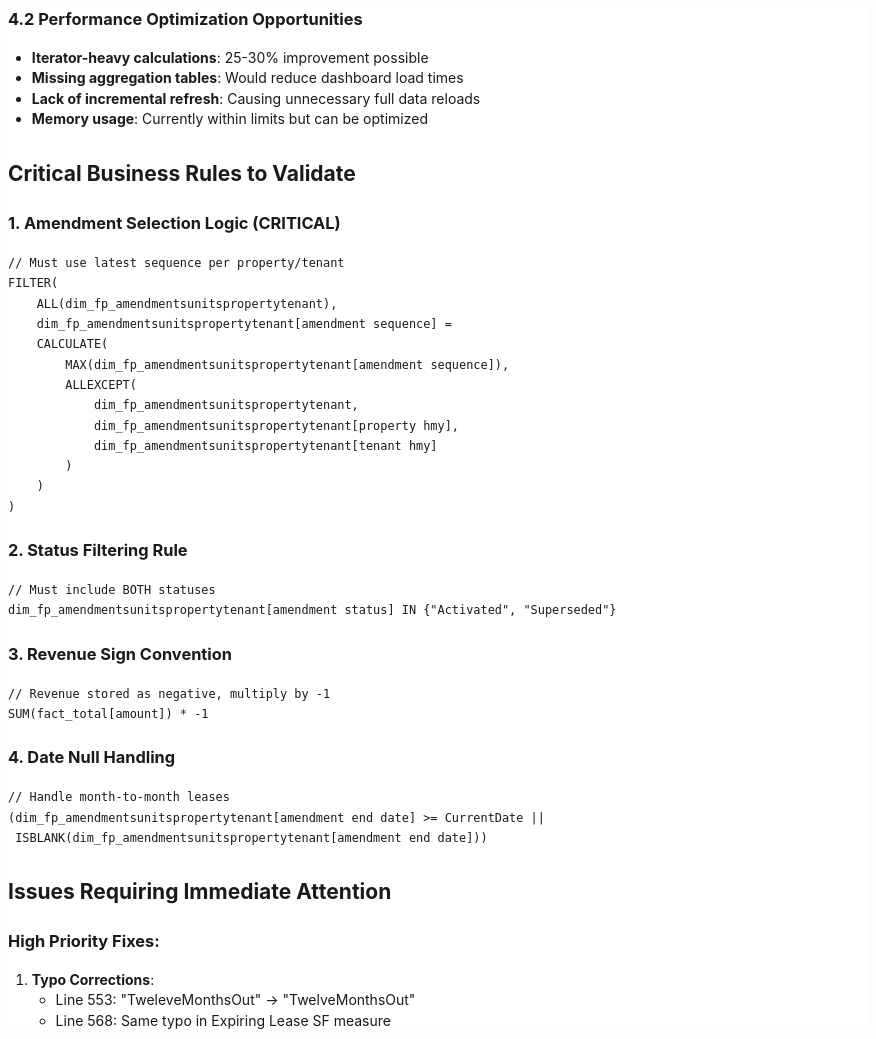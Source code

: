 ### 4.2 Performance Optimization Opportunities
- **Iterator-heavy calculations**: 25-30% improvement possible
- **Missing aggregation tables**: Would reduce dashboard load times
- **Lack of incremental refresh**: Causing unnecessary full data reloads
- **Memory usage**: Currently within limits but can be optimized

## Critical Business Rules to Validate

### 1. Amendment Selection Logic (CRITICAL)
```dax
// Must use latest sequence per property/tenant
FILTER(
    ALL(dim_fp_amendmentsunitspropertytenant),
    dim_fp_amendmentsunitspropertytenant[amendment sequence] = 
    CALCULATE(
        MAX(dim_fp_amendmentsunitspropertytenant[amendment sequence]),
        ALLEXCEPT(
            dim_fp_amendmentsunitspropertytenant,
            dim_fp_amendmentsunitspropertytenant[property hmy],
            dim_fp_amendmentsunitspropertytenant[tenant hmy]
        )
    )
)
```

### 2. Status Filtering Rule
```dax
// Must include BOTH statuses
dim_fp_amendmentsunitspropertytenant[amendment status] IN {"Activated", "Superseded"}
```

### 3. Revenue Sign Convention
```dax
// Revenue stored as negative, multiply by -1
SUM(fact_total[amount]) * -1
```

### 4. Date Null Handling
```dax
// Handle month-to-month leases
(dim_fp_amendmentsunitspropertytenant[amendment end date] >= CurrentDate || 
 ISBLANK(dim_fp_amendmentsunitspropertytenant[amendment end date]))
```

## Issues Requiring Immediate Attention

### High Priority Fixes:
1. **Typo Corrections**:
   - Line 553: "TweleveMonthsOut" → "TwelveMonthsOut"
   - Line 568: Same typo in Expiring Lease SF measure
